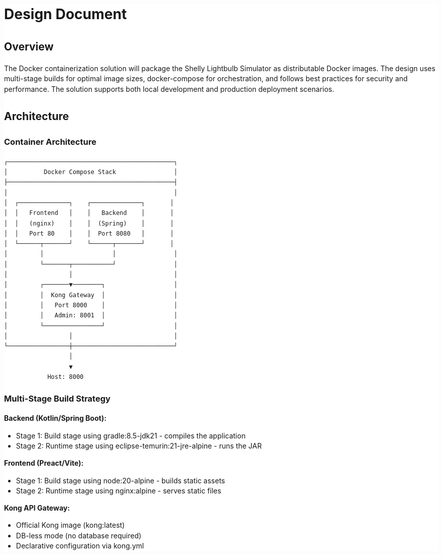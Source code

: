 # Design Document

## Overview

The Docker containerization solution will package the Shelly Lightbulb Simulator as distributable Docker images. The design uses multi-stage builds for optimal image sizes, docker-compose for orchestration, and follows best practices for security and performance. The solution supports both local development and production deployment scenarios.

## Architecture

### Container Architecture

```
┌──────────────────────────────────────────────┐
│          Docker Compose Stack                │
├──────────────────────────────────────────────┤
│                                              │
│  ┌──────────────┐    ┌──────────────┐       │
│  │   Frontend   │    │   Backend    │       │
│  │   (nginx)    │    │  (Spring)    │       │
│  │   Port 80    │    │  Port 8080   │       │
│  └──────┬───────┘    └──────┬───────┘       │
│         │                   │                │
│         └───────┬───────────┘                │
│                 │                            │
│         ┌───────▼────────┐                   │
│         │  Kong Gateway  │                   │
│         │   Port 8000    │                   │
│         │   Admin: 8001  │                   │
│         └────────────────┘                   │
│                 │                            │
└─────────────────┼────────────────────────────┘
                  │
                  ▼
            Host: 8000
```

### Multi-Stage Build Strategy

**Backend (Kotlin/Spring Boot):**
- Stage 1: Build stage using gradle:8.5-jdk21 - compiles the application
- Stage 2: Runtime stage using eclipse-temurin:21-jre-alpine - runs the JAR

**Frontend (Preact/Vite):**
- Stage 1: Build stage using node:20-alpine - builds static assets
- Stage 2: Runtime stage using nginx:alpine - serves static files

**Kong API Gateway:**
- Official Kong image (kong:latest)
- DB-less mode (no database required)
- Declarative configuration via kong.yml
